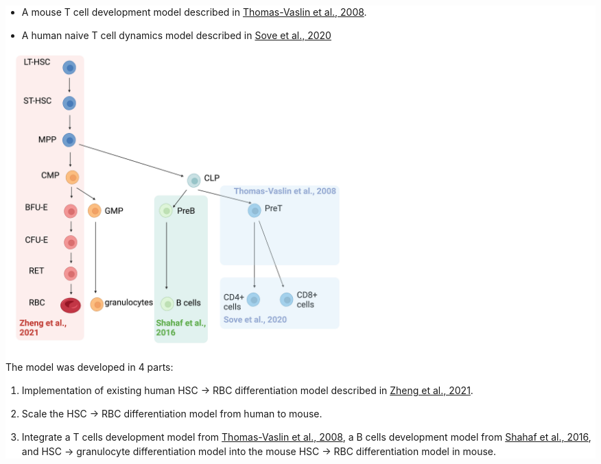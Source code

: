 - A mouse T cell development model described in [Thomas-Vaslin et al., 2008](https://journals.aai.org/jimmunol/article/180/4/2240/84513/Comprehensive-Assessment-and-Mathematical-Modeling).

- A human naive T cell dynamics model described in [Sove et al., 2020](https://ascpt.onlinelibrary.wiley.com/doi/10.1002/psp4.12546)

<img src="img/Diagram_integration.png" alt="model structure" width="500" >

The model was developed in 4 parts: 

1. Implementation of existing human HSC -> RBC differentiation model described in [Zheng et al., 2021](https://ascpt.onlinelibrary.wiley.com/doi/full/10.1002/psp4.12638). <a id='human-scd'></a>

2. Scale the HSC -> RBC differentiation model from human to mouse. <a id='mouse-scd'></a>

3. Integrate a T cells development model from [Thomas-Vaslin et al., 2008](https://journals.aai.org/jimmunol/article/180/4/2240/84513/Comprehensive-Assessment-and-Mathematical-Modeling), a B cells development model from [Shahaf et al., 2016](https://www.frontiersin.org/articles/10.3389/fimmu.2016.00077/full), and HSC -> granulocyte differentiation model into the mouse HSC -> RBC differentiation model in mouse. <a id='mouse-integrated'></a>
